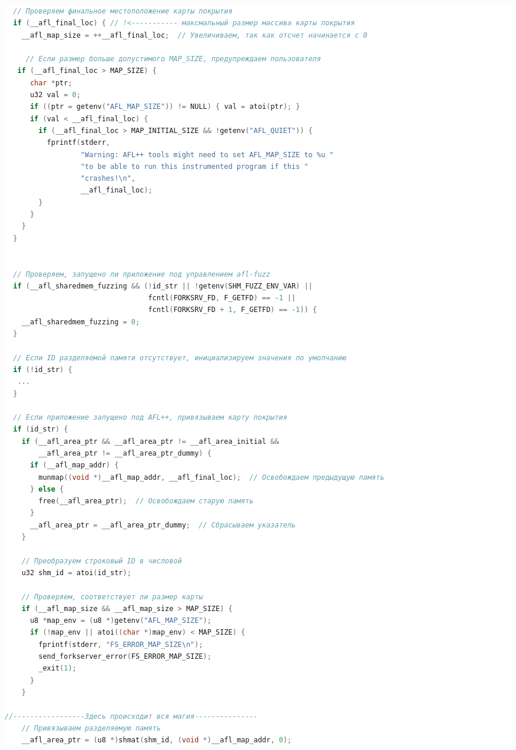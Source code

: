 ```C
  // Проверяем финальное местоположение карты покрытия
  if (__afl_final_loc) { // !<----------- максмальный размер массива карты покрытия
    __afl_map_size = ++__afl_final_loc;  // Увеличиваем, так как отсчет начинается с 0

     // Если размер больше допустимого MAP_SIZE, предупреждаем пользователя
   if (__afl_final_loc > MAP_SIZE) {
      char *ptr;
      u32 val = 0;
      if ((ptr = getenv("AFL_MAP_SIZE")) != NULL) { val = atoi(ptr); }
      if (val < __afl_final_loc) {
        if (__afl_final_loc > MAP_INITIAL_SIZE && !getenv("AFL_QUIET")) {
          fprintf(stderr,
                  "Warning: AFL++ tools might need to set AFL_MAP_SIZE to %u "
                  "to be able to run this instrumented program if this "
                  "crashes!\n",
                  __afl_final_loc);
        }
      }
    }
  }

  
  // Проверяем, запущено ли приложение под управлением afl-fuzz
  if (__afl_sharedmem_fuzzing && (!id_str || !getenv(SHM_FUZZ_ENV_VAR) ||
                                  fcntl(FORKSRV_FD, F_GETFD) == -1 ||
                                  fcntl(FORKSRV_FD + 1, F_GETFD) == -1)) {
    __afl_sharedmem_fuzzing = 0;
  }

  // Если ID разделяемой памяти отсутствует, инициализируем значения по умолчанию
  if (!id_str) {
   ...
  }

  // Если приложение запущено под AFL++, привязываем карту покрытия
  if (id_str) {
    if (__afl_area_ptr && __afl_area_ptr != __afl_area_initial &&
        __afl_area_ptr != __afl_area_ptr_dummy) {
      if (__afl_map_addr) {
        munmap((void *)__afl_map_addr, __afl_final_loc);  // Освобождаем предыдущую память
      } else {
        free(__afl_area_ptr);  // Освобождаем старую память
      }
      __afl_area_ptr = __afl_area_ptr_dummy;  // Сбрасываем указатель
    }

    // Преобразуем строковый ID в числовой
    u32 shm_id = atoi(id_str);

    // Проверяем, соответствует ли размер карты
    if (__afl_map_size && __afl_map_size > MAP_SIZE) {
      u8 *map_env = (u8 *)getenv("AFL_MAP_SIZE");
      if (!map_env || atoi((char *)map_env) < MAP_SIZE) {
        fprintf(stderr, "FS_ERROR_MAP_SIZE\n");
        send_forkserver_error(FS_ERROR_MAP_SIZE);
        _exit(1);
      }
    }

//-----------------Здесь происходит вся магия---------------
    // Привязываем разделяемую память
    __afl_area_ptr = (u8 *)shmat(shm_id, (void *)__afl_map_addr, 0);

```